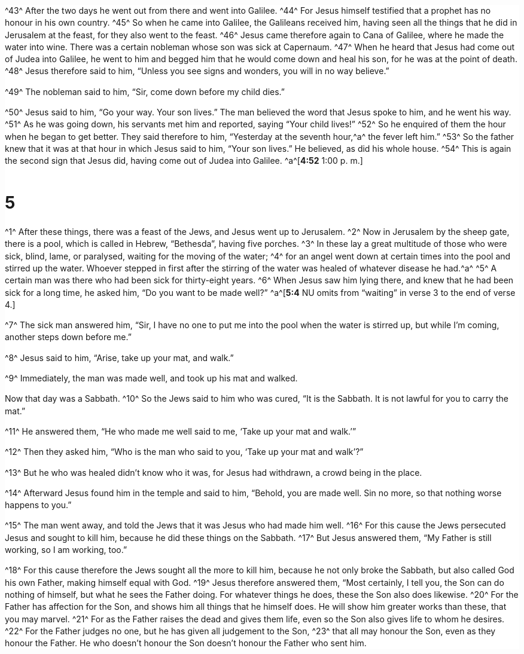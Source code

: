 ^43^ After the two days he went out from there and went into Galilee. ^44^ For Jesus himself testified that a prophet has no honour in his own country. ^45^ So when he came into Galilee, the Galileans received him, having seen all the things that he did in Jerusalem at the feast, for they also went to the feast. ^46^ Jesus came therefore again to Cana of Galilee, where he made the water into wine. There was a certain nobleman whose son was sick at Capernaum. ^47^ When he heard that Jesus had come out of Judea into Galilee, he went to him and begged him that he would come down and heal his son, for he was at the point of death. ^48^ Jesus therefore said to him, “Unless you see signs and wonders, you will in no way believe.” 

^49^ The nobleman said to him, “Sir, come down before my child dies.” 

^50^ Jesus said to him, “Go your way. Your son lives.” The man believed the word that Jesus spoke to him, and he went his way. ^51^ As he was going down, his servants met him and reported, saying “Your child lives!” ^52^ So he enquired of them the hour when he began to get better. They said therefore to him, “Yesterday at the seventh hour,^a^ the fever left him.” ^53^ So the father knew that it was at that hour in which Jesus said to him, “Your son lives.” He believed, as did his whole house. ^54^ This is again the second sign that Jesus did, having come out of Judea into Galilee.
^a^[**4:52** 1:00 p. m.] 

# 5 
^1^ After these things, there was a feast of the Jews, and Jesus went up to Jerusalem. ^2^ Now in Jerusalem by the sheep gate, there is a pool, which is called in Hebrew, “Bethesda”, having five porches. ^3^ In these lay a great multitude of those who were sick, blind, lame, or paralysed, waiting for the moving of the water; ^4^ for an angel went down at certain times into the pool and stirred up the water. Whoever stepped in first after the stirring of the water was healed of whatever disease he had.^a^ ^5^ A certain man was there who had been sick for thirty-eight years. ^6^ When Jesus saw him lying there, and knew that he had been sick for a long time, he asked him, “Do you want to be made well?” 
^a^[**5:4** NU omits from “waiting” in verse 3 to the end of verse 4.]

^7^ The sick man answered him, “Sir, I have no one to put me into the pool when the water is stirred up, but while I’m coming, another steps down before me.” 

^8^ Jesus said to him, “Arise, take up your mat, and walk.” 

^9^ Immediately, the man was made well, and took up his mat and walked. 

Now that day was a Sabbath. ^10^ So the Jews said to him who was cured, “It is the Sabbath. It is not lawful for you to carry the mat.” 

^11^ He answered them, “He who made me well said to me, ‘Take up your mat and walk.’” 

^12^ Then they asked him, “Who is the man who said to you, ‘Take up your mat and walk’?” 

^13^ But he who was healed didn’t know who it was, for Jesus had withdrawn, a crowd being in the place. 

^14^ Afterward Jesus found him in the temple and said to him, “Behold, you are made well. Sin no more, so that nothing worse happens to you.” 

^15^ The man went away, and told the Jews that it was Jesus who had made him well. ^16^ For this cause the Jews persecuted Jesus and sought to kill him, because he did these things on the Sabbath. ^17^ But Jesus answered them, “My Father is still working, so I am working, too.” 

^18^ For this cause therefore the Jews sought all the more to kill him, because he not only broke the Sabbath, but also called God his own Father, making himself equal with God. ^19^ Jesus therefore answered them, “Most certainly, I tell you, the Son can do nothing of himself, but what he sees the Father doing. For whatever things he does, these the Son also does likewise. ^20^ For the Father has affection for the Son, and shows him all things that he himself does. He will show him greater works than these, that you may marvel. ^21^ For as the Father raises the dead and gives them life, even so the Son also gives life to whom he desires. ^22^ For the Father judges no one, but he has given all judgement to the Son, ^23^ that all may honour the Son, even as they honour the Father. He who doesn’t honour the Son doesn’t honour the Father who sent him. 

